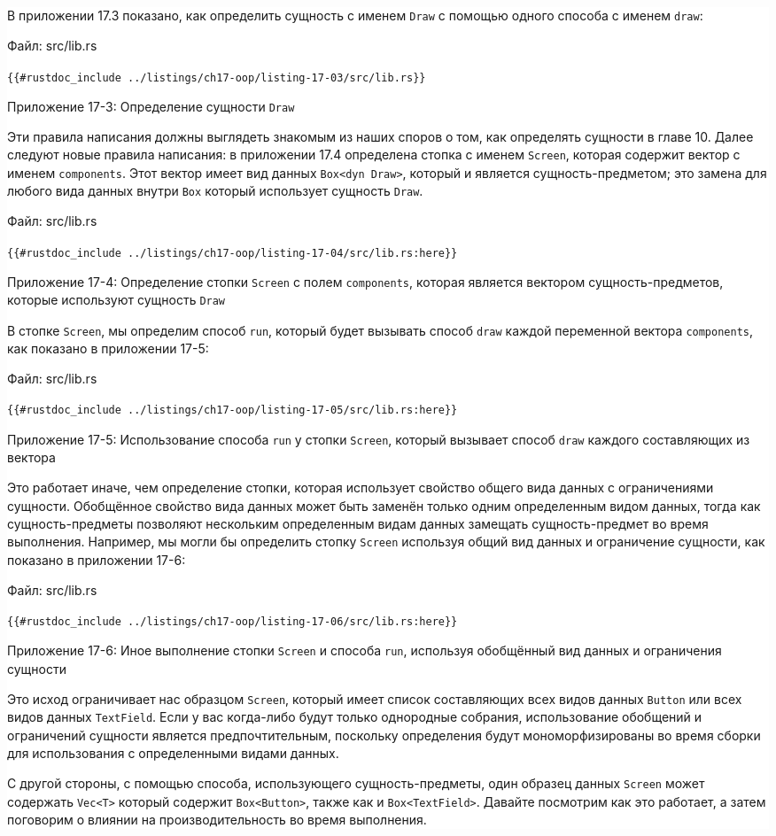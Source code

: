В приложении 17.3 показано, как определить сущность с именем `Draw` с помощью одного способа с именем `draw`:

<span class="filename">Файл: src/lib.rs</span>

```rust,noplayground
{{#rustdoc_include ../listings/ch17-oop/listing-17-03/src/lib.rs}}
```

<span class="caption">Приложение 17-3: Определение сущности <code>Draw</code></span>

Эти правила написания должны выглядеть знакомым из наших споров о том, как определять сущности в главе 10. Далее следуют новые правила написания: в приложении 17.4 определена стопка с именем `Screen`, которая содержит вектор с именем `components`. Этот вектор имеет вид данных `Box<dyn Draw>`, который и является сущность-предметом; это замена для любого вида данных внутри `Box` который использует сущность `Draw`.

<span class="filename">Файл: src/lib.rs</span>

```rust,noplayground
{{#rustdoc_include ../listings/ch17-oop/listing-17-04/src/lib.rs:here}}
```

<span class="caption">Приложение 17-4: Определение стопки <code>Screen</code> с полем <code>components</code>, которая является вектором сущность-предметов, которые используют сущность <code>Draw</code></span>

В стопке `Screen`, мы определим способ `run`, который будет вызывать способ `draw` каждой переменной вектора `components`, как показано в приложении 17-5:

<span class="filename">Файл: src/lib.rs</span>

```rust,noplayground
{{#rustdoc_include ../listings/ch17-oop/listing-17-05/src/lib.rs:here}}
```

<span class="caption">Приложение 17-5: Использование способа <code>run</code> у стопки  <code>Screen</code>, который вызывает способ <code>draw</code> каждого составляющих из вектора</span>

Это работает иначе, чем определение стопки, которая использует свойство общего вида данных с ограничениями сущности. Обобщённое свойство вида данных может быть заменён только одним определенным видом данных, тогда как сущность-предметы позволяют нескольким определенным видам данных замещать сущность-предмет во время выполнения. Например, мы могли бы определить стопку `Screen` используя общий вид данных и ограничение сущности, как показано в приложении 17-6:

<span class="filename">Файл: src/lib.rs</span>

```rust,noplayground
{{#rustdoc_include ../listings/ch17-oop/listing-17-06/src/lib.rs:here}}
```

<span class="caption">Приложение 17-6: Иное выполнение стопки <code>Screen</code> и способа <code>run</code>, используя обобщённый вид данных и ограничения сущности</span>

Это исход ограничивает нас образцом `Screen`, который имеет список составляющих всех видов данных `Button` или всех видов данных `TextField`. Если у вас когда-либо будут только однородные собрания, использование обобщений и ограничений сущности является предпочтительным, поскольку определения будут мономорфизированы во время сборки для использования с определенными видами данных.

С другой стороны, с помощью способа, использующего сущность-предметы, один образец данных `Screen` может содержать `Vec<T>` который содержит `Box<Button>`, также как и `Box<TextField>`. Давайте посмотрим как это работает, а затем поговорим о влиянии на производительность во время выполнения.
